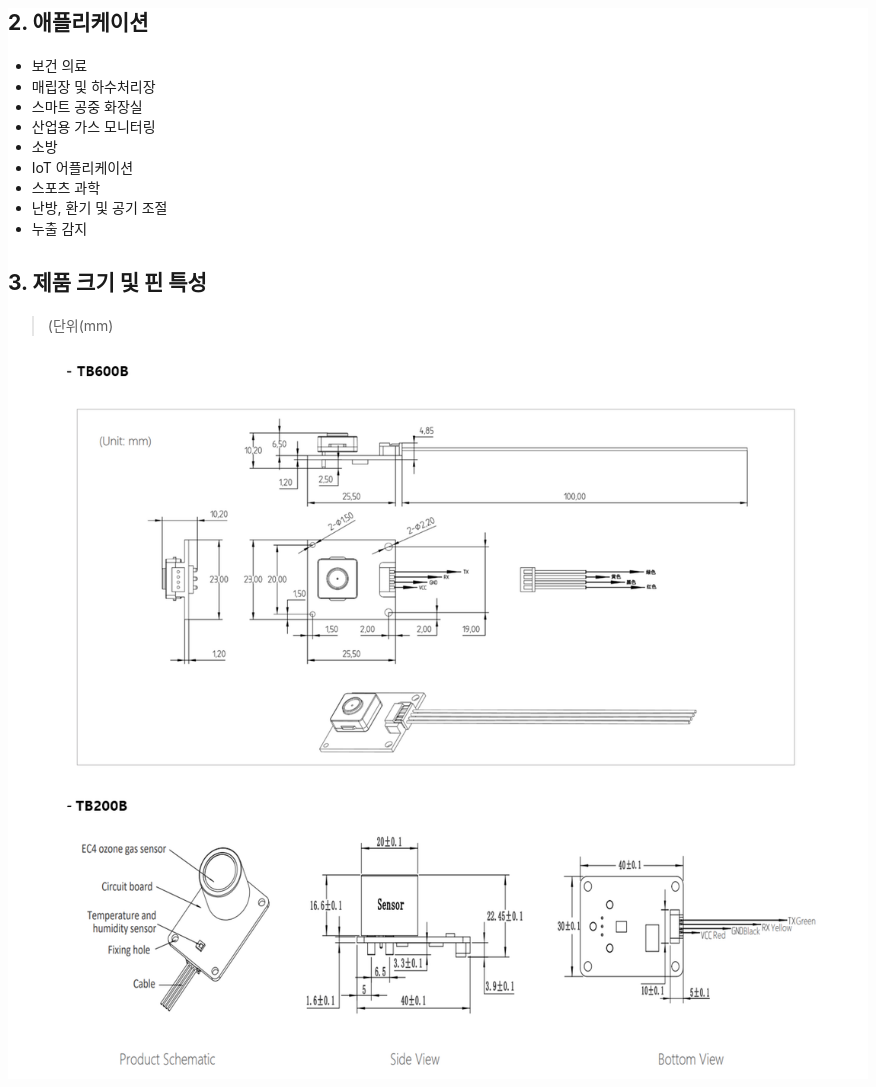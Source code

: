 ## 2. 애플리케이션

* 보건 의료
* 매립장 및 하수처리장
* 스마트 공중 화장실
* 산업용 가스 모니터링
* 소방
* IoT 어플리케이션
* 스포츠 과학
* 난방, 환기 및 공기 조절
* 누출 감지

## 3. 제품 크기 및 핀 특성

> (단위(mm)

<figure><img src="../../.gitbook/assets/TB600_TB200_pin_demension.PNG" alt=""><figcaption></figcaption></figure>
